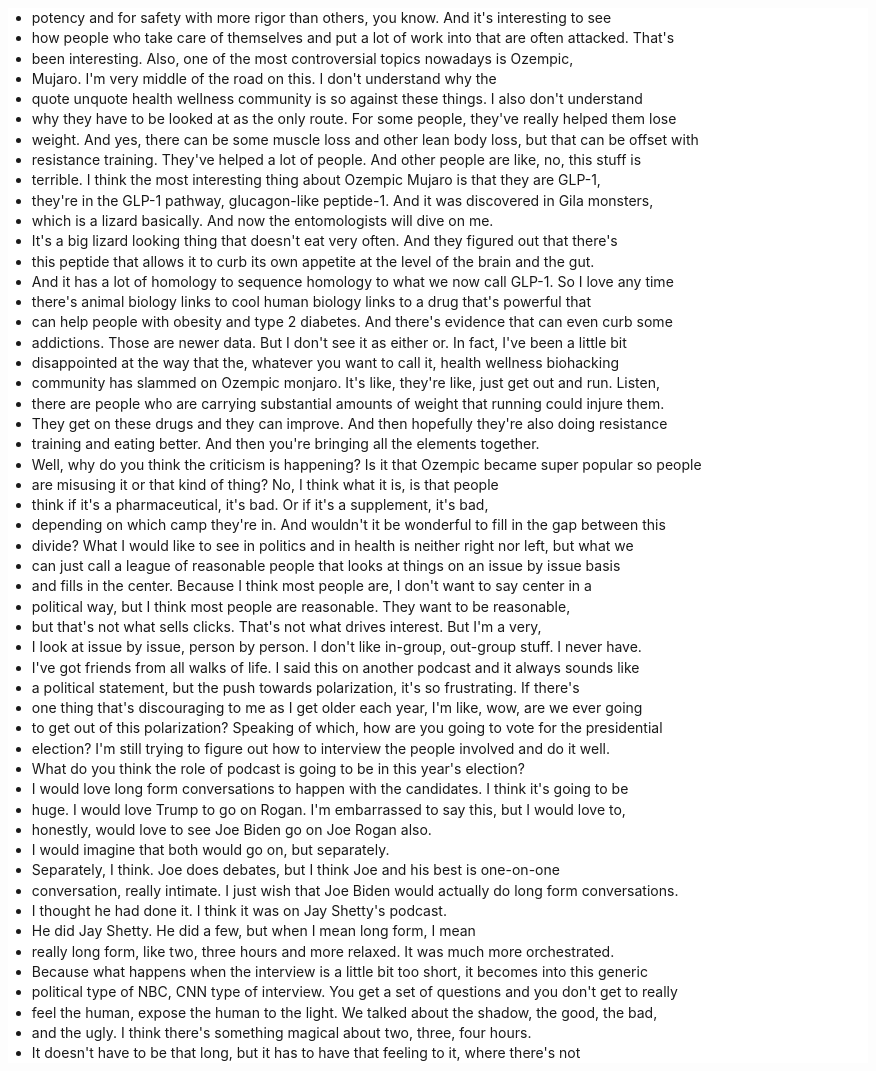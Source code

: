 *  potency and for safety with more rigor than others, you know. And it's interesting to see
*  how people who take care of themselves and put a lot of work into that are often attacked. That's
*  been interesting. Also, one of the most controversial topics nowadays is Ozempic,
*  Mujaro. I'm very middle of the road on this. I don't understand why the
*  quote unquote health wellness community is so against these things. I also don't understand
*  why they have to be looked at as the only route. For some people, they've really helped them lose
*  weight. And yes, there can be some muscle loss and other lean body loss, but that can be offset with
*  resistance training. They've helped a lot of people. And other people are like, no, this stuff is
*  terrible. I think the most interesting thing about Ozempic Mujaro is that they are GLP-1,
*  they're in the GLP-1 pathway, glucagon-like peptide-1. And it was discovered in Gila monsters,
*  which is a lizard basically. And now the entomologists will dive on me.
*  It's a big lizard looking thing that doesn't eat very often. And they figured out that there's
*  this peptide that allows it to curb its own appetite at the level of the brain and the gut.
*  And it has a lot of homology to sequence homology to what we now call GLP-1. So I love any time
*  there's animal biology links to cool human biology links to a drug that's powerful that
*  can help people with obesity and type 2 diabetes. And there's evidence that can even curb some
*  addictions. Those are newer data. But I don't see it as either or. In fact, I've been a little bit
*  disappointed at the way that the, whatever you want to call it, health wellness biohacking
*  community has slammed on Ozempic monjaro. It's like, they're like, just get out and run. Listen,
*  there are people who are carrying substantial amounts of weight that running could injure them.
*  They get on these drugs and they can improve. And then hopefully they're also doing resistance
*  training and eating better. And then you're bringing all the elements together.
*  Well, why do you think the criticism is happening? Is it that Ozempic became super popular so people
*  are misusing it or that kind of thing? No, I think what it is, is that people
*  think if it's a pharmaceutical, it's bad. Or if it's a supplement, it's bad,
*  depending on which camp they're in. And wouldn't it be wonderful to fill in the gap between this
*  divide? What I would like to see in politics and in health is neither right nor left, but what we
*  can just call a league of reasonable people that looks at things on an issue by issue basis
*  and fills in the center. Because I think most people are, I don't want to say center in a
*  political way, but I think most people are reasonable. They want to be reasonable,
*  but that's not what sells clicks. That's not what drives interest. But I'm a very,
*  I look at issue by issue, person by person. I don't like in-group, out-group stuff. I never have.
*  I've got friends from all walks of life. I said this on another podcast and it always sounds like
*  a political statement, but the push towards polarization, it's so frustrating. If there's
*  one thing that's discouraging to me as I get older each year, I'm like, wow, are we ever going
*  to get out of this polarization? Speaking of which, how are you going to vote for the presidential
*  election? I'm still trying to figure out how to interview the people involved and do it well.
*  What do you think the role of podcast is going to be in this year's election?
*  I would love long form conversations to happen with the candidates. I think it's going to be
*  huge. I would love Trump to go on Rogan. I'm embarrassed to say this, but I would love to,
*  honestly, would love to see Joe Biden go on Joe Rogan also.
*  I would imagine that both would go on, but separately.
*  Separately, I think. Joe does debates, but I think Joe and his best is one-on-one
*  conversation, really intimate. I just wish that Joe Biden would actually do long form conversations.
*  I thought he had done it. I think it was on Jay Shetty's podcast.
*  He did Jay Shetty. He did a few, but when I mean long form, I mean
*  really long form, like two, three hours and more relaxed. It was much more orchestrated.
*  Because what happens when the interview is a little bit too short, it becomes into this generic
*  political type of NBC, CNN type of interview. You get a set of questions and you don't get to really
*  feel the human, expose the human to the light. We talked about the shadow, the good, the bad,
*  and the ugly. I think there's something magical about two, three, four hours.
*  It doesn't have to be that long, but it has to have that feeling to it, where there's not